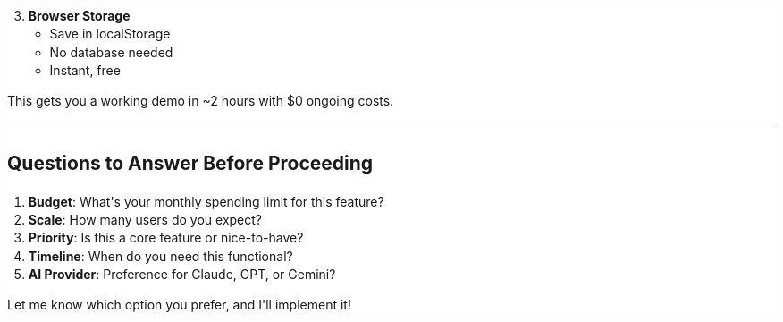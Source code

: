 3. **Browser Storage**
   - Save in localStorage
   - No database needed
   - Instant, free

This gets you a working demo in ~2 hours with $0 ongoing costs.

---

## Questions to Answer Before Proceeding

1. **Budget**: What's your monthly spending limit for this feature?
2. **Scale**: How many users do you expect?
3. **Priority**: Is this a core feature or nice-to-have?
4. **Timeline**: When do you need this functional?
5. **AI Provider**: Preference for Claude, GPT, or Gemini?

Let me know which option you prefer, and I'll implement it!